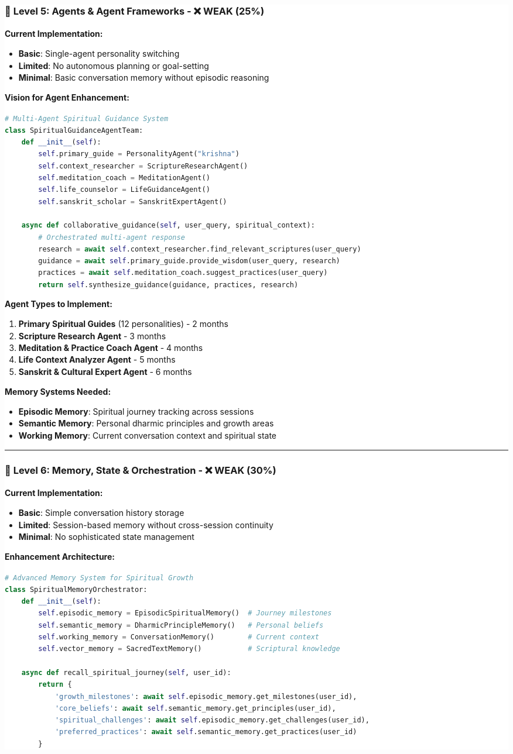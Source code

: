 ### 🎯 **Level 5: Agents & Agent Frameworks** - ❌ **WEAK (25%)**

**Current Implementation:**
- **Basic**: Single-agent personality switching
- **Limited**: No autonomous planning or goal-setting
- **Minimal**: Basic conversation memory without episodic reasoning

**Vision for Agent Enhancement:**
```python
# Multi-Agent Spiritual Guidance System
class SpiritualGuidanceAgentTeam:
    def __init__(self):
        self.primary_guide = PersonalityAgent("krishna")
        self.context_researcher = ScriptureResearchAgent()
        self.meditation_coach = MeditationAgent()
        self.life_counselor = LifeGuidanceAgent()
        self.sanskrit_scholar = SanskritExpertAgent()
        
    async def collaborative_guidance(self, user_query, spiritual_context):
        # Orchestrated multi-agent response
        research = await self.context_researcher.find_relevant_scriptures(user_query)
        guidance = await self.primary_guide.provide_wisdom(user_query, research)
        practices = await self.meditation_coach.suggest_practices(user_query)
        return self.synthesize_guidance(guidance, practices, research)
```

**Agent Types to Implement:**
1. **Primary Spiritual Guides** (12 personalities) - 2 months
2. **Scripture Research Agent** - 3 months
3. **Meditation & Practice Coach Agent** - 4 months
4. **Life Context Analyzer Agent** - 5 months
5. **Sanskrit & Cultural Expert Agent** - 6 months

**Memory Systems Needed:**
- **Episodic Memory**: Spiritual journey tracking across sessions
- **Semantic Memory**: Personal dharmic principles and growth areas
- **Working Memory**: Current conversation context and spiritual state

---

### 🎯 **Level 6: Memory, State & Orchestration** - ❌ **WEAK (30%)**

**Current Implementation:**
- **Basic**: Simple conversation history storage
- **Limited**: Session-based memory without cross-session continuity
- **Minimal**: No sophisticated state management

**Enhancement Architecture:**
```python
# Advanced Memory System for Spiritual Growth
class SpiritualMemoryOrchestrator:
    def __init__(self):
        self.episodic_memory = EpisodicSpiritualMemory()  # Journey milestones
        self.semantic_memory = DharmicPrincipleMemory()   # Personal beliefs
        self.working_memory = ConversationMemory()        # Current context
        self.vector_memory = SacredTextMemory()           # Scriptural knowledge
        
    async def recall_spiritual_journey(self, user_id):
        return {
            'growth_milestones': await self.episodic_memory.get_milestones(user_id),
            'core_beliefs': await self.semantic_memory.get_principles(user_id),
            'spiritual_challenges': await self.episodic_memory.get_challenges(user_id),
            'preferred_practices': await self.semantic_memory.get_practices(user_id)
        }
```